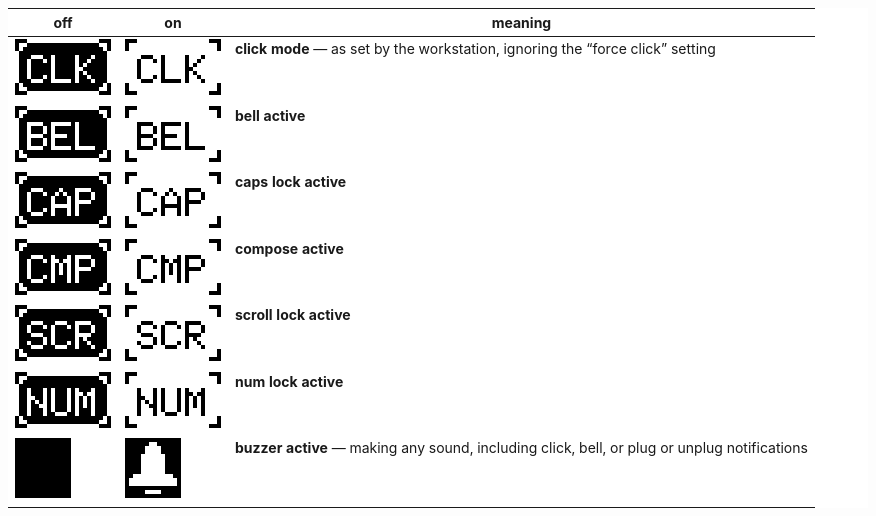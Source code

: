 | off | on | meaning |
|-|-|-|
| ![](images/display-clk.png) | ![](images/display-clk-on.png) | **click mode** — as set by the workstation, ignoring the “force click” setting |
| ![](images/display-bel.png) | ![](images/display-bel-on.png) | **bell active** |
| ![](images/display-cap.png) | ![](images/display-cap-on.png) | **caps lock active** |
| ![](images/display-cmp.png) | ![](images/display-cmp-on.png) | **compose active** |
| ![](images/display-scr.png) | ![](images/display-scr-on.png) | **scroll lock active** |
| ![](images/display-num.png) | ![](images/display-num-on.png) | **num lock active** |
| ![](images/display-buzzer-off.png) | ![](images/display-buzzer-on.png) | **buzzer active** — making any sound, including click, bell, or plug or unplug notifications |

